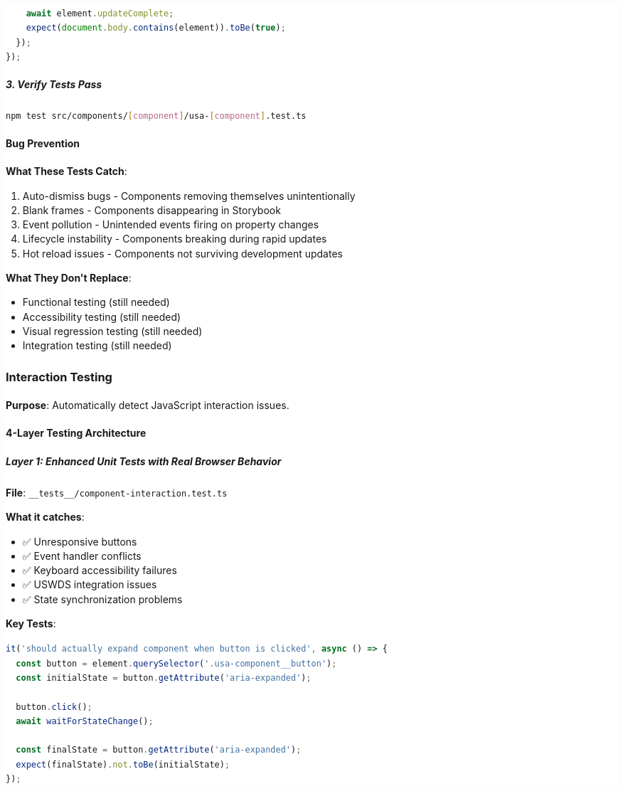 ```typescript
    await element.updateComplete;
    expect(document.body.contains(element)).toBe(true);
  });
});
```

##### 3. Verify Tests Pass

```bash
npm test src/components/[component]/usa-[component].test.ts
```

#### Bug Prevention

**What These Tests Catch**:
1. Auto-dismiss bugs - Components removing themselves unintentionally
2. Blank frames - Components disappearing in Storybook
3. Event pollution - Unintended events firing on property changes
4. Lifecycle instability - Components breaking during rapid updates
5. Hot reload issues - Components not surviving development updates

**What They Don't Replace**:
- Functional testing (still needed)
- Accessibility testing (still needed)
- Visual regression testing (still needed)
- Integration testing (still needed)

### Interaction Testing

**Purpose**: Automatically detect JavaScript interaction issues.

#### 4-Layer Testing Architecture

##### Layer 1: Enhanced Unit Tests with Real Browser Behavior

**File**: `__tests__/component-interaction.test.ts`

**What it catches**:
- ✅ Unresponsive buttons
- ✅ Event handler conflicts
- ✅ Keyboard accessibility failures
- ✅ USWDS integration issues
- ✅ State synchronization problems

**Key Tests**:
```typescript
it('should actually expand component when button is clicked', async () => {
  const button = element.querySelector('.usa-component__button');
  const initialState = button.getAttribute('aria-expanded');

  button.click();
  await waitForStateChange();

  const finalState = button.getAttribute('aria-expanded');
  expect(finalState).not.toBe(initialState);
});
```
